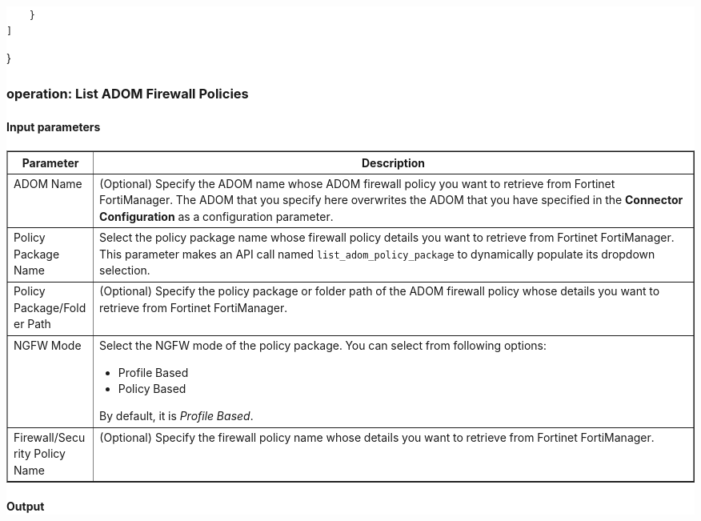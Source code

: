         }
    ]
}</pre>

<h3>operation: List ADOM Firewall Policies</h3>

<h4>Input parameters</h4>

<table border="1">
    <thead>
        <tr>
            <th>Parameter</th>
            <th>Description</th>
        </tr>
    </thead>
    <tbody>
        <tr>
            <td>ADOM Name</td>
            <td>(Optional) Specify the ADOM name whose ADOM firewall policy you want to retrieve from Fortinet FortiManager. The ADOM that you specify here overwrites the ADOM that you have specified in the <strong>Connector Configuration</strong> as a configuration parameter.</td>
        </tr>
        <tr>
            <td>Policy Package Name</td>
            <td>Select the policy package name whose firewall policy details you want to retrieve from Fortinet FortiManager. This parameter makes an API call named <code>list_adom_policy_package</code> to dynamically populate its dropdown selection.</td>
        </tr>
        <tr>
            <td>Policy Package/Folder Path</td>
            <td>(Optional) Specify the policy package or folder path of the ADOM firewall policy whose details you want to retrieve from Fortinet FortiManager.</td>
        </tr>
        <tr>
            <td>NGFW Mode</td>
            <td>Select the NGFW mode of the policy package. You can select from following options:
                <ul>
                    <li>Profile Based</li>
                    <li>Policy Based</li>
                </ul>
                By default, it is <em>Profile Based</em>.
            </td>
        </tr>
        <tr>
            <td>Firewall/Security Policy Name</td>
            <td>(Optional) Specify the firewall policy name whose details you want to retrieve from Fortinet FortiManager.</td>
        </tr>
    </tbody>
</table>

<h4>Output</h4>
